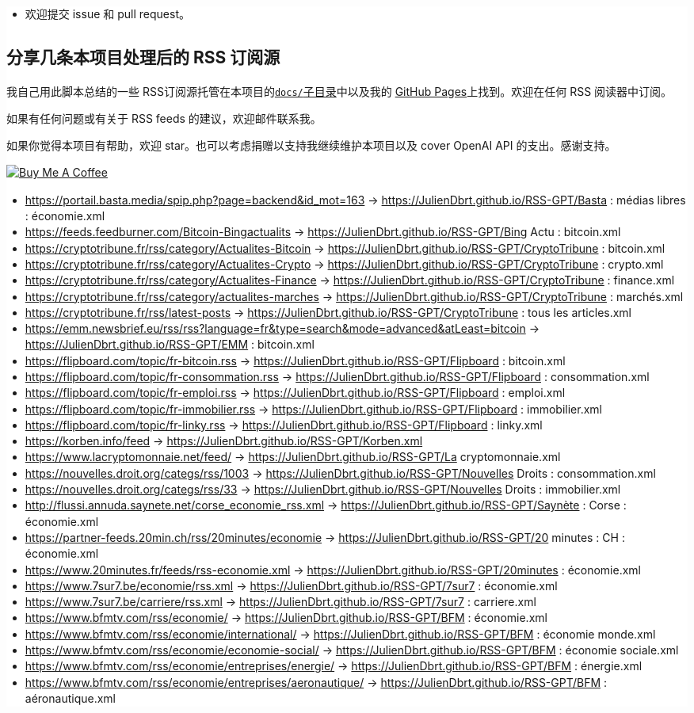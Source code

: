 - 欢迎提交 issue 和 pull request。

## 分享几条本项目处理后的 RSS 订阅源

我自己用此脚本总结的一些 RSS订阅源托管在本项目的[`docs/`子目录](https://github.com/yinan-c/RSS-GPT/tree/main/docs)中以及我的 [GitHub Pages](https://yinan-c.github.io/RSS-GPT/)上找到。欢迎在任何 RSS 阅读器中订阅。

如果有任何问题或有关于 RSS feeds 的建议，欢迎邮件联系我。

如果你觉得本项目有帮助，欢迎 star。也可以考虑捐赠以支持我继续维护本项目以及 cover OpenAI API 的支出。感谢支持。

<a href="https://www.buymeacoffee.com/yinan" target="_blank"><img src="https://cdn.buymeacoffee.com/buttons/v2/default-yellow.png" alt="Buy Me A Coffee" style="height: 60px !important;width: 217px !important;" ></a>

- https://portail.basta.media/spip.php?page=backend&id_mot=163 -> https://JulienDbrt.github.io/RSS-GPT/Basta : médias libres : économie.xml
- https://feeds.feedburner.com/Bitcoin-Bingactualits -> https://JulienDbrt.github.io/RSS-GPT/Bing Actu : bitcoin.xml
- https://cryptotribune.fr/rss/category/Actualites-Bitcoin -> https://JulienDbrt.github.io/RSS-GPT/CryptoTribune : bitcoin.xml
- https://cryptotribune.fr/rss/category/Actualites-Crypto -> https://JulienDbrt.github.io/RSS-GPT/CryptoTribune : crypto.xml
- https://cryptotribune.fr/rss/category/Actualites-Finance -> https://JulienDbrt.github.io/RSS-GPT/CryptoTribune : finance.xml
- https://cryptotribune.fr/rss/category/actualites-marches -> https://JulienDbrt.github.io/RSS-GPT/CryptoTribune : marchés.xml
- https://cryptotribune.fr/rss/latest-posts -> https://JulienDbrt.github.io/RSS-GPT/CryptoTribune : tous les articles.xml
- https://emm.newsbrief.eu/rss/rss?language=fr&type=search&mode=advanced&atLeast=bitcoin -> https://JulienDbrt.github.io/RSS-GPT/EMM : bitcoin.xml
- https://flipboard.com/topic/fr-bitcoin.rss -> https://JulienDbrt.github.io/RSS-GPT/Flipboard : bitcoin.xml
- https://flipboard.com/topic/fr-consommation.rss -> https://JulienDbrt.github.io/RSS-GPT/Flipboard : consommation.xml
- https://flipboard.com/topic/fr-emploi.rss -> https://JulienDbrt.github.io/RSS-GPT/Flipboard : emploi.xml
- https://flipboard.com/topic/fr-immobilier.rss -> https://JulienDbrt.github.io/RSS-GPT/Flipboard : immobilier.xml
- https://flipboard.com/topic/fr-linky.rss -> https://JulienDbrt.github.io/RSS-GPT/Flipboard : linky.xml
- https://korben.info/feed -> https://JulienDbrt.github.io/RSS-GPT/Korben.xml
- https://www.lacryptomonnaie.net/feed/ -> https://JulienDbrt.github.io/RSS-GPT/La cryptomonnaie.xml
- https://nouvelles.droit.org/categs/rss/1003 -> https://JulienDbrt.github.io/RSS-GPT/Nouvelles Droits : consommation.xml
- https://nouvelles.droit.org/categs/rss/33 -> https://JulienDbrt.github.io/RSS-GPT/Nouvelles Droits : immobilier.xml
- http://flussi.annuda.saynete.net/corse_economie_rss.xml -> https://JulienDbrt.github.io/RSS-GPT/Saynète : Corse : économie.xml
- https://partner-feeds.20min.ch/rss/20minutes/economie -> https://JulienDbrt.github.io/RSS-GPT/20 minutes : CH : économie.xml
- https://www.20minutes.fr/feeds/rss-economie.xml -> https://JulienDbrt.github.io/RSS-GPT/20minutes : économie.xml
- https://www.7sur7.be/economie/rss.xml -> https://JulienDbrt.github.io/RSS-GPT/7sur7 : économie.xml
- https://www.7sur7.be/carriere/rss.xml -> https://JulienDbrt.github.io/RSS-GPT/7sur7 : carriere.xml
- https://www.bfmtv.com/rss/economie/ -> https://JulienDbrt.github.io/RSS-GPT/BFM : économie.xml
- https://www.bfmtv.com/rss/economie/international/ -> https://JulienDbrt.github.io/RSS-GPT/BFM : économie monde.xml
- https://www.bfmtv.com/rss/economie/economie-social/ -> https://JulienDbrt.github.io/RSS-GPT/BFM : économie sociale.xml
- https://www.bfmtv.com/rss/economie/entreprises/energie/ -> https://JulienDbrt.github.io/RSS-GPT/BFM : énergie.xml
- https://www.bfmtv.com/rss/economie/entreprises/aeronautique/ -> https://JulienDbrt.github.io/RSS-GPT/BFM : aéronautique.xml